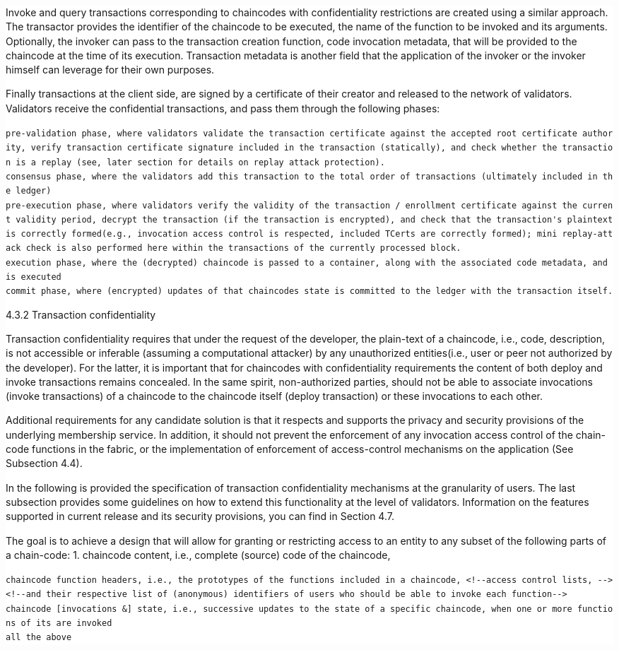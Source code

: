 Invoke and query transactions corresponding to chaincodes with confidentiality restrictions are created using a similar approach. The transactor provides the identifier of the chaincode to be executed, the name of the function to be invoked and its arguments. Optionally, the invoker can pass to the transaction creation function, code invocation metadata, that will be provided to the chaincode at the time of its execution. Transaction metadata is another field that the application of the invoker or the invoker himself can leverage for their own purposes.

Finally transactions at the client side, are signed by a certificate of their creator and released to the network of validators. Validators receive the confidential transactions, and pass them through the following phases:

    pre-validation phase, where validators validate the transaction certificate against the accepted root certificate authority, verify transaction certificate signature included in the transaction (statically), and check whether the transaction is a replay (see, later section for details on replay attack protection).
    consensus phase, where the validators add this transaction to the total order of transactions (ultimately included in the ledger)
    pre-execution phase, where validators verify the validity of the transaction / enrollment certificate against the current validity period, decrypt the transaction (if the transaction is encrypted), and check that the transaction's plaintext is correctly formed(e.g., invocation access control is respected, included TCerts are correctly formed); mini replay-attack check is also performed here within the transactions of the currently processed block.
    execution phase, where the (decrypted) chaincode is passed to a container, along with the associated code metadata, and is executed
    commit phase, where (encrypted) updates of that chaincodes state is committed to the ledger with the transaction itself.

4.3.2 Transaction confidentiality

Transaction confidentiality requires that under the request of the developer, the plain-text of a chaincode, i.e., code, description, is not accessible or inferable (assuming a computational attacker) by any unauthorized entities(i.e., user or peer not authorized by the developer). For the latter, it is important that for chaincodes with confidentiality requirements the content of both deploy and invoke transactions remains concealed. In the same spirit, non-authorized parties, should not be able to associate invocations (invoke transactions) of a chaincode to the chaincode itself (deploy transaction) or these invocations to each other.

Additional requirements for any candidate solution is that it respects and supports the privacy and security provisions of the underlying membership service. In addition, it should not prevent the enforcement of any invocation access control of the chain-code functions in the fabric, or the implementation of enforcement of access-control mechanisms on the application (See Subsection 4.4).

In the following is provided the specification of transaction confidentiality mechanisms at the granularity of users. The last subsection provides some guidelines on how to extend this functionality at the level of validators. Information on the features supported in current release and its security provisions, you can find in Section 4.7.

The goal is to achieve a design that will allow for granting or restricting access to an entity to any subset of the following parts of a chain-code: 1. chaincode content, i.e., complete (source) code of the chaincode,

    chaincode function headers, i.e., the prototypes of the functions included in a chaincode, <!--access control lists, --> <!--and their respective list of (anonymous) identifiers of users who should be able to invoke each function-->
    chaincode [invocations &] state, i.e., successive updates to the state of a specific chaincode, when one or more functions of its are invoked
    all the above
